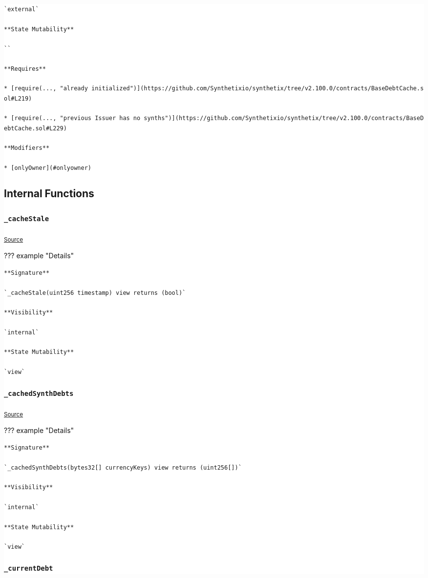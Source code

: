     `external`

    **State Mutability**

    ``

    **Requires**

    * [require(..., "already initialized")](https://github.com/Synthetixio/synthetix/tree/v2.100.0/contracts/BaseDebtCache.sol#L219)

    * [require(..., "previous Issuer has no synths")](https://github.com/Synthetixio/synthetix/tree/v2.100.0/contracts/BaseDebtCache.sol#L229)

    **Modifiers**

    * [onlyOwner](#onlyowner)

## Internal Functions

### `_cacheStale`

<sub>[Source](https://github.com/Synthetixio/synthetix/tree/v2.100.0/contracts/BaseDebtCache.sol#L123)</sub>

??? example "Details"

    **Signature**

    `_cacheStale(uint256 timestamp) view returns (bool)`

    **Visibility**

    `internal`

    **State Mutability**

    `view`

### `_cachedSynthDebts`

<sub>[Source](https://github.com/Synthetixio/synthetix/tree/v2.100.0/contracts/BaseDebtCache.sol#L184)</sub>

??? example "Details"

    **Signature**

    `_cachedSynthDebts(bytes32[] currencyKeys) view returns (uint256[])`

    **Visibility**

    `internal`

    **State Mutability**

    `view`

### `_currentDebt`
